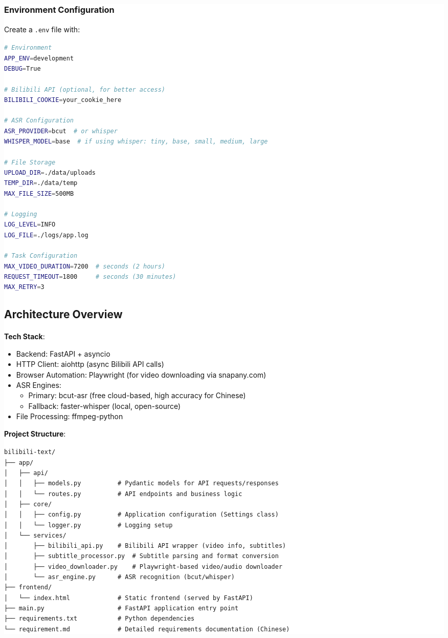 ### Environment Configuration
Create a `.env` file with:
```bash
# Environment
APP_ENV=development
DEBUG=True

# Bilibili API (optional, for better access)
BILIBILI_COOKIE=your_cookie_here

# ASR Configuration
ASR_PROVIDER=bcut  # or whisper
WHISPER_MODEL=base  # if using whisper: tiny, base, small, medium, large

# File Storage
UPLOAD_DIR=./data/uploads
TEMP_DIR=./data/temp
MAX_FILE_SIZE=500MB

# Logging
LOG_LEVEL=INFO
LOG_FILE=./logs/app.log

# Task Configuration
MAX_VIDEO_DURATION=7200  # seconds (2 hours)
REQUEST_TIMEOUT=1800     # seconds (30 minutes)
MAX_RETRY=3
```

## Architecture Overview

**Tech Stack**:
- Backend: FastAPI + asyncio
- HTTP Client: aiohttp (async Bilibili API calls)
- Browser Automation: Playwright (for video downloading via snapany.com)
- ASR Engines:
  - Primary: bcut-asr (free cloud-based, high accuracy for Chinese)
  - Fallback: faster-whisper (local, open-source)
- File Processing: ffmpeg-python

**Project Structure**:
```
bilibili-text/
├── app/
│   ├── api/
│   │   ├── models.py          # Pydantic models for API requests/responses
│   │   └── routes.py          # API endpoints and business logic
│   ├── core/
│   │   ├── config.py          # Application configuration (Settings class)
│   │   └── logger.py          # Logging setup
│   └── services/
│       ├── bilibili_api.py    # Bilibili API wrapper (video info, subtitles)
│       ├── subtitle_processor.py  # Subtitle parsing and format conversion
│       ├── video_downloader.py    # Playwright-based video/audio downloader
│       └── asr_engine.py      # ASR recognition (bcut/whisper)
├── frontend/
│   └── index.html             # Static frontend (served by FastAPI)
├── main.py                    # FastAPI application entry point
├── requirements.txt           # Python dependencies
└── requirement.md             # Detailed requirements documentation (Chinese)
```
